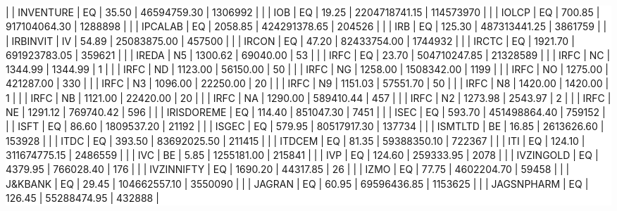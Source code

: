 |  | INVENTURE | EQ | 35.50 | 46594759.30 | 1306992 |
|  | IOB | EQ | 19.25 | 2204718741.15 | 114573970 |
|  | IOLCP | EQ | 700.85 | 917104064.30 | 1288898 |
|  | IPCALAB | EQ | 2058.85 | 424291378.65 | 204526 |
|  | IRB | EQ | 125.30 | 487313441.25 | 3861759 |
|  | IRBINVIT | IV | 54.89 | 25083875.00 | 457500 |
|  | IRCON | EQ | 47.20 | 82433754.00 | 1744932 |
|  | IRCTC | EQ | 1921.70 | 691923783.05 | 359621 |
|  | IREDA | N5 | 1300.62 | 69040.00 | 53 |
|  | IRFC | EQ | 23.70 | 504710247.85 | 21328589 |
|  | IRFC | NC | 1344.99 | 1344.99 | 1 |
|  | IRFC | ND | 1123.00 | 56150.00 | 50 |
|  | IRFC | NG | 1258.00 | 1508342.00 | 1199 |
|  | IRFC | NO | 1275.00 | 421287.00 | 330 |
|  | IRFC | N3 | 1096.00 | 22250.00 | 20 |
|  | IRFC | N9 | 1151.03 | 57551.70 | 50 |
|  | IRFC | N8 | 1420.00 | 1420.00 | 1 |
|  | IRFC | NB | 1121.00 | 22420.00 | 20 |
|  | IRFC | NA | 1290.00 | 589410.44 | 457 |
|  | IRFC | N2 | 1273.98 | 2543.97 | 2 |
|  | IRFC | NE | 1291.12 | 769740.42 | 596 |
|  | IRISDOREME | EQ | 114.40 | 851047.30 | 7451 |
|  | ISEC | EQ | 593.70 | 451498864.40 | 759152 |
|  | ISFT | EQ | 86.60 | 1809537.20 | 21192 |
|  | ISGEC | EQ | 579.95 | 80517917.30 | 137734 |
|  | ISMTLTD | BE | 16.85 | 2613626.60 | 153928 |
|  | ITDC | EQ | 393.50 | 83692025.50 | 211415 |
|  | ITDCEM | EQ | 81.35 | 59388350.10 | 722367 |
|  | ITI | EQ | 124.10 | 311674775.15 | 2486559 |
|  | IVC | BE | 5.85 | 1255181.00 | 215841 |
|  | IVP | EQ | 124.60 | 259333.95 | 2078 |
|  | IVZINGOLD | EQ | 4379.95 | 766028.40 | 176 |
|  | IVZINNIFTY | EQ | 1690.20 | 44317.85 | 26 |
|  | IZMO | EQ | 77.75 | 4602204.70 | 59458 |
|  | J&KBANK | EQ | 29.45 | 104662557.10 | 3550090 |
|  | JAGRAN | EQ | 60.95 | 69596436.85 | 1153625 |
|  | JAGSNPHARM | EQ | 126.45 | 55288474.95 | 432888 |